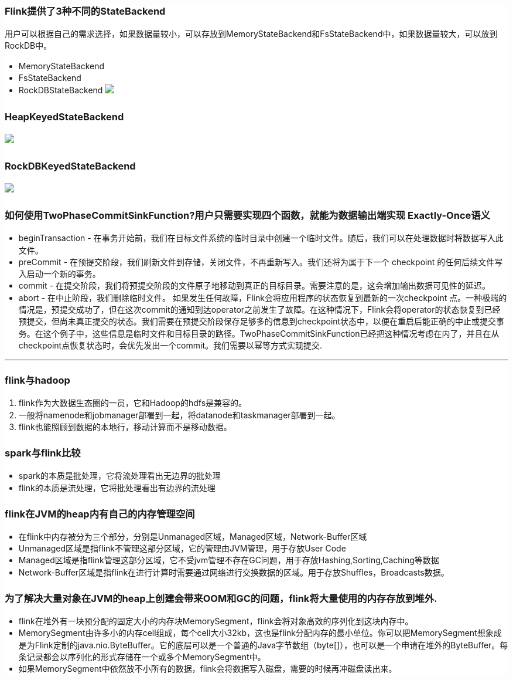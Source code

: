 ### Flink提供了3种不同的StateBackend
用户可以根据自己的需求选择，如果数据量较小，可以存放到MemoryStateBackend和FsStateBackend中，如果数据量较大，可以放到RockDB中。
- MemoryStateBackend
- FsStateBackend
- RockDBStateBackend
![](http://zhisheng-blog.oss-cn-hangzhou.aliyuncs.com/img/2019-07-07-093258.jpg)

### HeapKeyedStateBackend
![](http://zhisheng-blog.oss-cn-hangzhou.aliyuncs.com/img/2019-07-07-093320.jpg)

### RockDBKeyedStateBackend
![](http://zhisheng-blog.oss-cn-hangzhou.aliyuncs.com/img/2019-07-07-093345.jpg)

### 如何使用TwoPhaseCommitSinkFunction?用户只需要实现四个函数，就能为数据输出端实现 Exactly-Once语义
- beginTransaction - 在事务开始前，我们在目标文件系统的临时目录中创建一个临时文件。随后，我们可以在处理数据时将数据写入此文件。
- preCommit - 在预提交阶段，我们刷新文件到存储，关闭文件，不再重新写入。我们还将为属于下一个 checkpoint 的任何后续文件写入启动一个新的事务。
- commit - 在提交阶段，我们将预提交阶段的文件原子地移动到真正的目标目录。需要注意的是，这会增加输出数据可见性的延迟。
- abort - 在中止阶段，我们删除临时文件。
如果发生任何故障，Flink会将应用程序的状态恢复到最新的一次checkpoint 点。一种极端的情况是，预提交成功了，但在这次commit的通知到达operator之前发生了故障。在这种情况下，Flink会将operator的状态恢复到已经预提交，但尚未真正提交的状态。我们需要在预提交阶段保存足够多的信息到checkpoint状态中，以便在重启后能正确的中止或提交事务。在这个例子中，这些信息是临时文件和目标目录的路径。TwoPhaseCommitSinkFunction已经把这种情况考虑在内了，并且在从checkpoint点恢复状态时，会优先发出一个commit。我们需要以幂等方式实现提交.

---

### flink与hadoop
1. flink作为大数据生态圈的一员，它和Hadoop的hdfs是兼容的。
2. 一般将namenode和jobmanager部署到一起，将datanode和taskmanager部署到一起。
3. flink也能照顾到数据的本地行，移动计算而不是移动数据。


### spark与flink比较
- spark的本质是批处理，它将流处理看出无边界的批处理
- flink的本质是流处理，它将批处理看出有边界的流处理

### flink在JVM的heap内有自己的内存管理空间
- 在flink中内存被分为三个部分，分别是Unmanaged区域，Managed区域，Network-Buffer区域
- Unmanaged区域是指flink不管理这部分区域，它的管理由JVM管理，用于存放User Code
- Managed区域是指flink管理这部分区域，它不受jvm管理不存在GC问题，用于存放Hashing,Sorting,Caching等数据
- Network-Buffer区域是指flink在进行计算时需要通过网络进行交换数据的区域。用于存放Shuffles，Broadcasts数据。

### 为了解决大量对象在JVM的heap上创建会带来OOM和GC的问题，flink将大量使用的内存存放到堆外.
- flink在堆外有一块预分配的固定大小的内存块MemorySegment，flink会将对象高效的序列化到这块内存中。
- MemorySegment由许多小的内存cell组成，每个cell大小32kb，这也是flink分配内存的最小单位。你可以把MemorySegment想象成是为Flink定制的java.nio.ByteBuffer。它的底层可以是一个普通的Java字节数组（byte[]），也可以是一个申请在堆外的ByteBuffer。每条记录都会以序列化的形式存储在一个或多个MemorySegment中。
- 如果MemorySegment中依然放不小所有的数据，flink会将数据写入磁盘，需要的时候再冲磁盘读出来。
